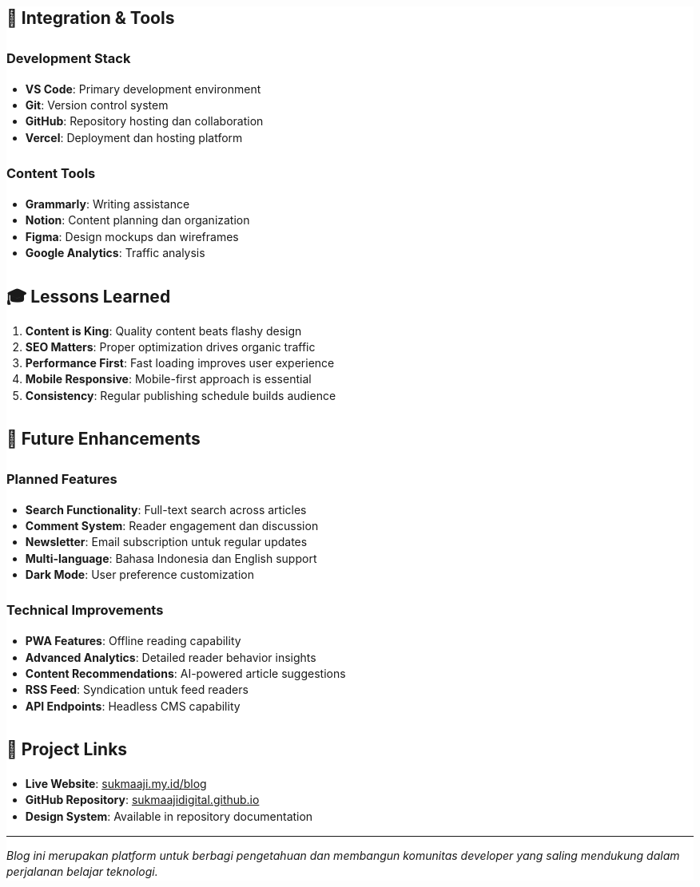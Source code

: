 ## 🔗 Integration & Tools

### Development Stack

- **VS Code**: Primary development environment
- **Git**: Version control system
- **GitHub**: Repository hosting dan collaboration
- **Vercel**: Deployment dan hosting platform

### Content Tools

- **Grammarly**: Writing assistance
- **Notion**: Content planning dan organization
- **Figma**: Design mockups dan wireframes
- **Google Analytics**: Traffic analysis

## 🎓 Lessons Learned

1. **Content is King**: Quality content beats flashy design
2. **SEO Matters**: Proper optimization drives organic traffic
3. **Performance First**: Fast loading improves user experience
4. **Mobile Responsive**: Mobile-first approach is essential
5. **Consistency**: Regular publishing schedule builds audience

## 🚀 Future Enhancements

### Planned Features

- **Search Functionality**: Full-text search across articles
- **Comment System**: Reader engagement dan discussion
- **Newsletter**: Email subscription untuk regular updates
- **Multi-language**: Bahasa Indonesia dan English support
- **Dark Mode**: User preference customization

### Technical Improvements

- **PWA Features**: Offline reading capability
- **Advanced Analytics**: Detailed reader behavior insights
- **Content Recommendations**: AI-powered article suggestions
- **RSS Feed**: Syndication untuk feed readers
- **API Endpoints**: Headless CMS capability

## 🔗 Project Links

- **Live Website**: [sukmaaji.my.id/blog](https://sukmaaji.my.id/blog)
- **GitHub Repository**: [sukmaajidigital.github.io](https://github.com/sukmaajidigital/sukmaajidigital.github.io)
- **Design System**: Available in repository documentation

---

_Blog ini merupakan platform untuk berbagi pengetahuan dan membangun komunitas developer yang saling mendukung dalam perjalanan belajar teknologi._

